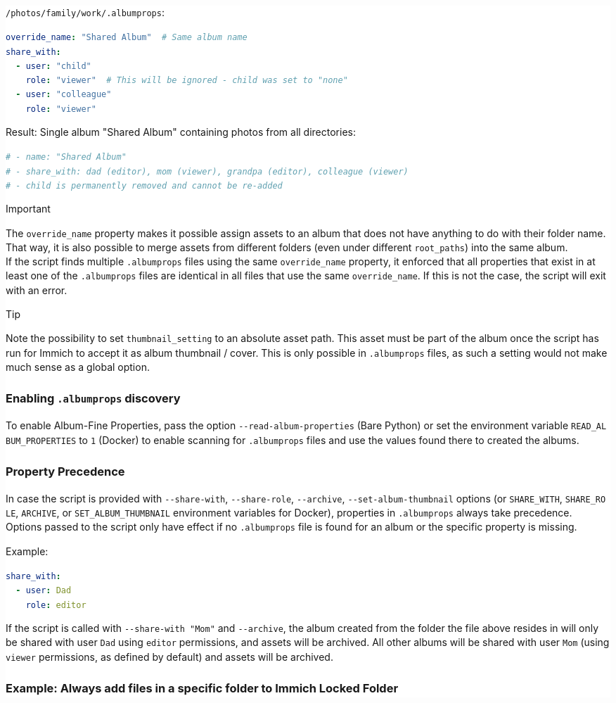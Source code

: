 `/photos/family/work/.albumprops`:
```yaml
override_name: "Shared Album"  # Same album name
share_with:
  - user: "child"
    role: "viewer"  # This will be ignored - child was set to "none"
  - user: "colleague"
    role: "viewer"
```

Result: Single album "Shared Album" containing photos from all directories:
```yaml
# - name: "Shared Album"
# - share_with: dad (editor), mom (viewer), grandpa (editor), colleague (viewer)
# - child is permanently removed and cannot be re-added
```

>[!IMPORTANT]  
>The `override_name` property makes it possible assign assets to an album that does not have anything to do with their folder name. That way, it is also possible to merge assets from different folders (even under different `root_paths`) into the same album.  
>If the script finds multiple `.albumprops` files using the same `override_name` property, it enforced that all properties that exist in at least one of the `.albumprops` files are identical in all files that use the same `override_name`. If this is not the case, the script will exit with an error.

>[!TIP]
> Note the possibility to set `thumbnail_setting` to an absolute asset path. This asset must be part of the album once the script has run for Immich to accept it as album thumbnail / cover. This is only possible in `.albumprops` files, as such a setting would not make much sense as a global option.

### Enabling `.albumprops` discovery

To enable Album-Fine Properties, pass the option `--read-album-properties` (Bare Python) or set the environment variable `READ_ALBUM_PROPERTIES` to `1` (Docker) to enable scanning for `.albumprops` files and use the values found there to created the albums.

### Property Precedence

In case the script is provided with `--share-with`, `--share-role`, `--archive`, `--set-album-thumbnail` options (or `SHARE_WITH`, `SHARE_ROLE`, `ARCHIVE`, or `SET_ALBUM_THUMBNAIL` environment variables for Docker), properties in `.albumprops` always take precedence. Options passed to the script only have effect if no `.albumprops` file is found for an album or the specific property is missing.

Example:
```yaml
share_with:
  - user: Dad
    role: editor
```
If the script is called with `--share-with "Mom"` and `--archive`, the album created from the folder the file above resides in will only be shared with user `Dad` using `editor` permissions, and assets will be archived. All other albums will be shared with user `Mom` (using `viewer` permissions, as defined by default) and assets will be archived.

### Example: Always add files in a specific folder to Immich Locked Folder


[docker-image]: https://img.shields.io/docker/pulls/salvoxia/immich-folder-album-creator.svg
[docker-url]: https://hub.docker.com/r/salvoxia/immich-folder-album-creator/